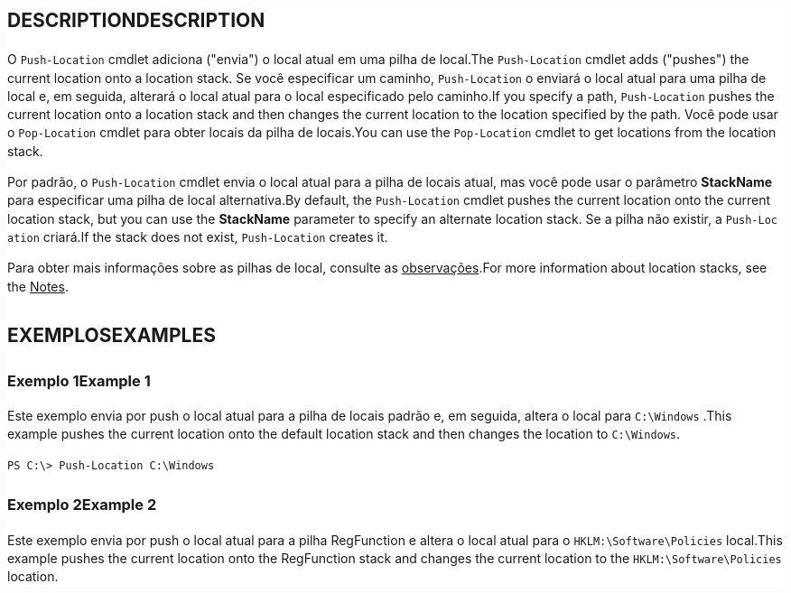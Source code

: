 ## <span data-ttu-id="246e2-109">DESCRIPTION</span><span class="sxs-lookup"><span data-stu-id="246e2-109">DESCRIPTION</span></span>

<span data-ttu-id="246e2-110">O `Push-Location` cmdlet adiciona ("envia") o local atual em uma pilha de local.</span><span class="sxs-lookup"><span data-stu-id="246e2-110">The `Push-Location` cmdlet adds ("pushes") the current location onto a location stack.</span></span> <span data-ttu-id="246e2-111">Se você especificar um caminho, `Push-Location` o enviará o local atual para uma pilha de local e, em seguida, alterará o local atual para o local especificado pelo caminho.</span><span class="sxs-lookup"><span data-stu-id="246e2-111">If you specify a path, `Push-Location` pushes the current location onto a location stack and then changes the current location to the location specified by the path.</span></span> <span data-ttu-id="246e2-112">Você pode usar o `Pop-Location` cmdlet para obter locais da pilha de locais.</span><span class="sxs-lookup"><span data-stu-id="246e2-112">You can use the `Pop-Location` cmdlet to get locations from the location stack.</span></span>

<span data-ttu-id="246e2-113">Por padrão, o `Push-Location` cmdlet envia o local atual para a pilha de locais atual, mas você pode usar o parâmetro **StackName** para especificar uma pilha de local alternativa.</span><span class="sxs-lookup"><span data-stu-id="246e2-113">By default, the `Push-Location` cmdlet pushes the current location onto the current location stack, but you can use the **StackName** parameter to specify an alternate location stack.</span></span> <span data-ttu-id="246e2-114">Se a pilha não existir, a `Push-Location` criará.</span><span class="sxs-lookup"><span data-stu-id="246e2-114">If the stack does not exist, `Push-Location` creates it.</span></span>

<span data-ttu-id="246e2-115">Para obter mais informações sobre as pilhas de local, consulte as [observações](#notes).</span><span class="sxs-lookup"><span data-stu-id="246e2-115">For more information about location stacks, see the [Notes](#notes).</span></span>

## <span data-ttu-id="246e2-116">EXEMPLOS</span><span class="sxs-lookup"><span data-stu-id="246e2-116">EXAMPLES</span></span>

### <span data-ttu-id="246e2-117">Exemplo 1</span><span class="sxs-lookup"><span data-stu-id="246e2-117">Example 1</span></span>

<span data-ttu-id="246e2-118">Este exemplo envia por push o local atual para a pilha de locais padrão e, em seguida, altera o local para `C:\Windows` .</span><span class="sxs-lookup"><span data-stu-id="246e2-118">This example pushes the current location onto the default location stack and then changes the location to `C:\Windows`.</span></span>

```
PS C:\> Push-Location C:\Windows
```

### <span data-ttu-id="246e2-119">Exemplo 2</span><span class="sxs-lookup"><span data-stu-id="246e2-119">Example 2</span></span>

<span data-ttu-id="246e2-120">Este exemplo envia por push o local atual para a pilha RegFunction e altera o local atual para o `HKLM:\Software\Policies` local.</span><span class="sxs-lookup"><span data-stu-id="246e2-120">This example pushes the current location onto the RegFunction stack and changes the current location to the `HKLM:\Software\Policies` location.</span></span>
